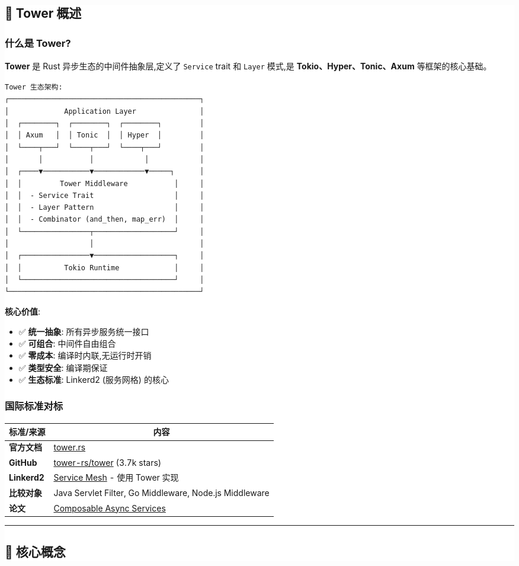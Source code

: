 ## 🌟 Tower 概述

### 什么是 Tower?

**Tower** 是 Rust 异步生态的中间件抽象层,定义了 `Service` trait 和 `Layer` 模式,是 **Tokio、Hyper、Tonic、Axum** 等框架的核心基础。

```text
Tower 生态架构:
┌─────────────────────────────────────────────┐
│             Application Layer               │
│  ┌────────┐  ┌────────┐  ┌────────┐         │
│  │ Axum   │  │ Tonic  │  │ Hyper  │         │
│  └────┬───┘  └────┬───┘  └────┬───┘         │
│       │           │            │            │
│  ┌────▼───────────▼────────────▼─────┐      │
│  │         Tower Middleware           │     │
│  │  - Service Trait                   │     │
│  │  - Layer Pattern                   │     │
│  │  - Combinator (and_then, map_err)  │     │
│  └────────────────┬───────────────────┘     │
│                   │                         │
│  ┌────────────────▼───────────────────┐     │
│  │          Tokio Runtime             │     │
│  └────────────────────────────────────┘     │
└─────────────────────────────────────────────┘
```

**核心价值**:

- ✅ **统一抽象**: 所有异步服务统一接口
- ✅ **可组合**: 中间件自由组合
- ✅ **零成本**: 编译时内联,无运行时开销
- ✅ **类型安全**: 编译期保证
- ✅ **生态标准**: Linkerd2 (服务网格) 的核心

### 国际标准对标

| 标准/来源 | 内容 |
|----------|------|
| **官方文档** | [tower.rs](https://docs.rs/tower/latest/tower/) |
| **GitHub** | [tower-rs/tower](https://github.com/tower-rs/tower) (3.7k stars) |
| **Linkerd2** | [Service Mesh](https://linkerd.io) - 使用 Tower 实现 |
| **比较对象** | Java Servlet Filter, Go Middleware, Node.js Middleware |
| **论文** | [Composable Async Services](https://docs.rs/tower/latest/tower/#background) |

---

## 🎯 核心概念
